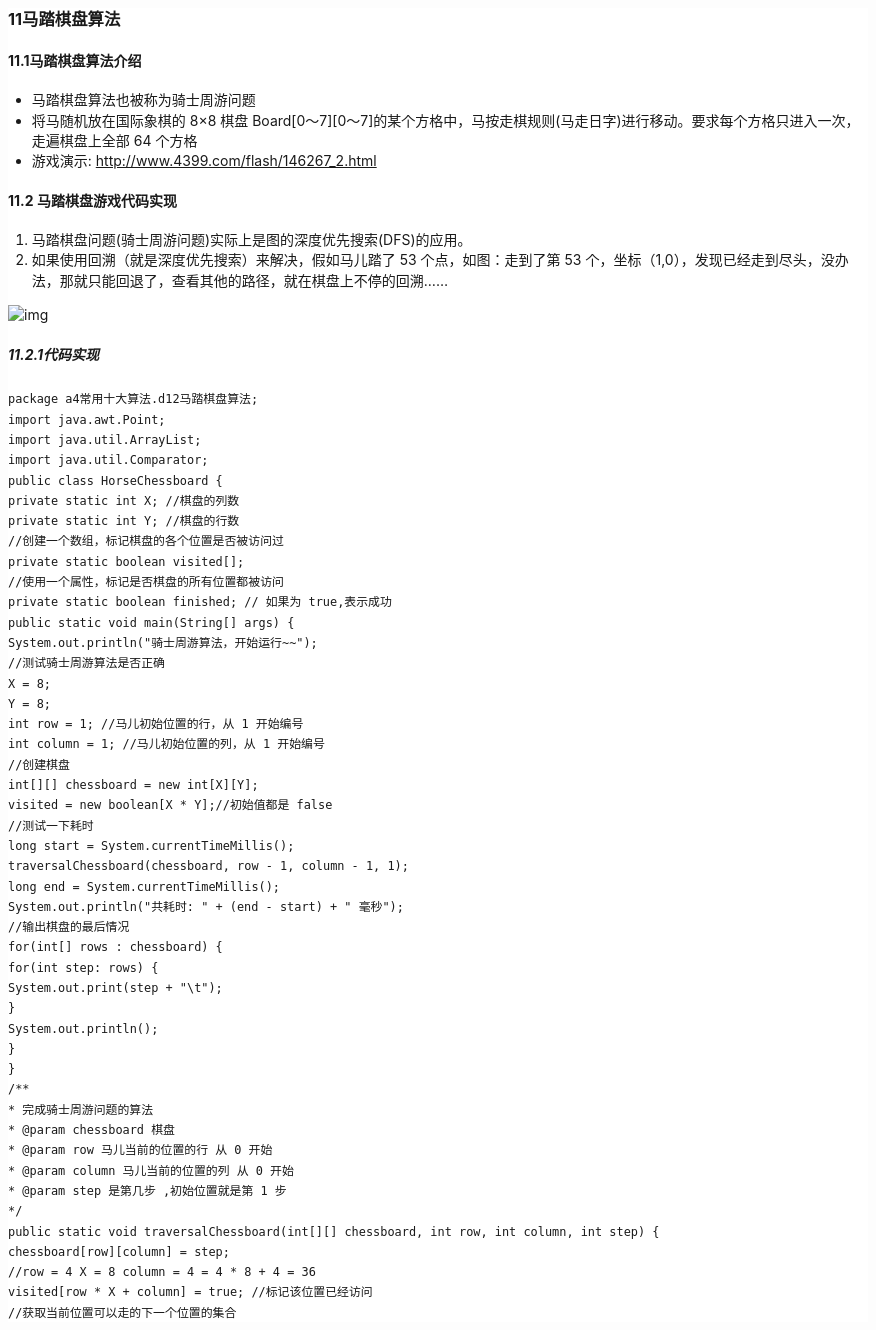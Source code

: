 ### **11马踏棋盘算法**

#### **11.1马踏棋盘算法介绍**

- 马踏棋盘算法也被称为骑士周游问题
- 将马随机放在国际象棋的 8×8 棋盘 Board[0～7][0～7]的某个方格中，马按走棋规则(马走日字)进行移动。要求每个方格只进入一次，走遍棋盘上全部 64 个方格
- 游戏演示: http://www.4399.com/flash/146267_2.html

#### **11.2 马踏棋盘游戏代码实现**

1. 马踏棋盘问题(骑士周游问题)实际上是图的深度优先搜索(DFS)的应用。
2. 如果使用回溯（就是深度优先搜索）来解决，假如马儿踏了 53 个点，如图：走到了第 53 个，坐标（1,0），发现已经走到尽头，没办法，那就只能回退了，查看其他的路径，就在棋盘上不停的回溯……

![img](http://inis.inis1719.cn/202206021240669.png)

##### **11.2.1代码实现**

```
package a4常用十大算法.d12马踏棋盘算法;
import java.awt.Point;
import java.util.ArrayList;
import java.util.Comparator;
public class HorseChessboard {
private static int X; //棋盘的列数
private static int Y; //棋盘的行数
//创建一个数组，标记棋盘的各个位置是否被访问过
private static boolean visited[];
//使用一个属性，标记是否棋盘的所有位置都被访问
private static boolean finished; // 如果为 true,表示成功
public static void main(String[] args) {
System.out.println("骑士周游算法，开始运行~~");
//测试骑士周游算法是否正确
X = 8;
Y = 8;
int row = 1; //马儿初始位置的行，从 1 开始编号
int column = 1; //马儿初始位置的列，从 1 开始编号
//创建棋盘
int[][] chessboard = new int[X][Y];
visited = new boolean[X * Y];//初始值都是 false
//测试一下耗时
long start = System.currentTimeMillis();
traversalChessboard(chessboard, row - 1, column - 1, 1);
long end = System.currentTimeMillis();
System.out.println("共耗时: " + (end - start) + " 毫秒");
//输出棋盘的最后情况
for(int[] rows : chessboard) {
for(int step: rows) {
System.out.print(step + "\t");
}
System.out.println();
}
}
/**
* 完成骑士周游问题的算法
* @param chessboard 棋盘
* @param row 马儿当前的位置的行 从 0 开始
* @param column 马儿当前的位置的列 从 0 开始
* @param step 是第几步 ,初始位置就是第 1 步
*/
public static void traversalChessboard(int[][] chessboard, int row, int column, int step) {
chessboard[row][column] = step;
//row = 4 X = 8 column = 4 = 4 * 8 + 4 = 36
visited[row * X + column] = true; //标记该位置已经访问
//获取当前位置可以走的下一个位置的集合
```